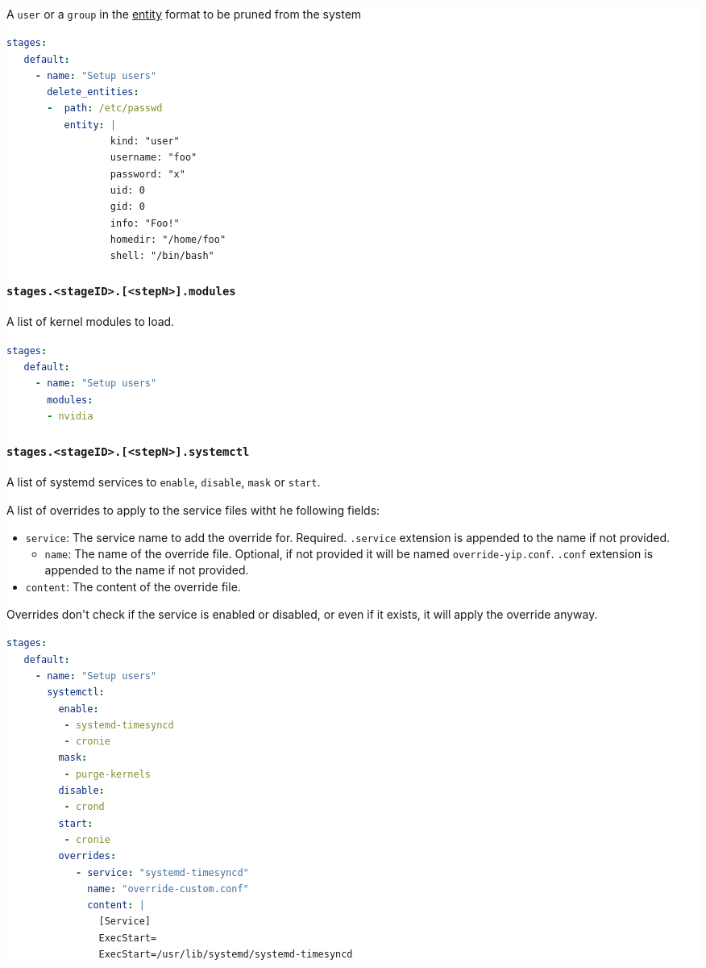 A `user` or a `group` in the [entity](https://github.com/mudler/entities) format to be pruned from the system

```yaml
stages:
   default:
     - name: "Setup users"
       delete_entities:
       -  path: /etc/passwd
          entity: |
                  kind: "user"
                  username: "foo"
                  password: "x"
                  uid: 0
                  gid: 0
                  info: "Foo!"
                  homedir: "/home/foo"
                  shell: "/bin/bash"
```
### `stages.<stageID>.[<stepN>].modules`

A list of kernel modules to load.

```yaml
stages:
   default:
     - name: "Setup users"
       modules:
       - nvidia
```
### `stages.<stageID>.[<stepN>].systemctl`

A list of systemd services to `enable`, `disable`, `mask` or `start`.

A list of overrides to apply to the service files witht he following fields:
 - `service`: The service name to add the override for. Required. `.service` extension is appended to the name if not provided.
   - `name`: The name of the override file. Optional, if not provided it will be named `override-yip.conf`. `.conf` extension is appended to the name if not provided.
 - `content`: The content of the override file.

Overrides don't check if the service is enabled or disabled, or even if it exists, it will apply the override anyway.

```yaml
stages:
   default:
     - name: "Setup users"
       systemctl:
         enable:
          - systemd-timesyncd
          - cronie
         mask:
          - purge-kernels
         disable:
          - crond
         start:
          - cronie
         overrides:
            - service: "systemd-timesyncd"
              name: "override-custom.conf"
              content: |
                [Service]
                ExecStart=
                ExecStart=/usr/lib/systemd/systemd-timesyncd
```